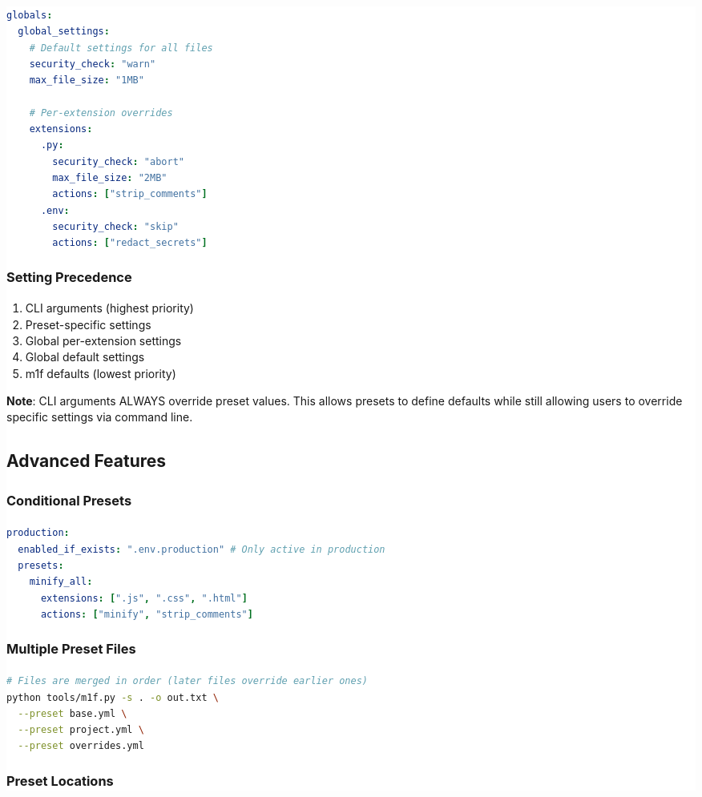 ```yaml
globals:
  global_settings:
    # Default settings for all files
    security_check: "warn"
    max_file_size: "1MB"

    # Per-extension overrides
    extensions:
      .py:
        security_check: "abort"
        max_file_size: "2MB"
        actions: ["strip_comments"]
      .env:
        security_check: "skip"
        actions: ["redact_secrets"]
```

### Setting Precedence

1. CLI arguments (highest priority)
2. Preset-specific settings
3. Global per-extension settings
4. Global default settings
5. m1f defaults (lowest priority)

**Note**: CLI arguments ALWAYS override preset values. This allows presets to define defaults while still allowing users to override specific settings via command line.

## Advanced Features

### Conditional Presets

```yaml
production:
  enabled_if_exists: ".env.production" # Only active in production
  presets:
    minify_all:
      extensions: [".js", ".css", ".html"]
      actions: ["minify", "strip_comments"]
```

### Multiple Preset Files

```bash
# Files are merged in order (later files override earlier ones)
python tools/m1f.py -s . -o out.txt \
  --preset base.yml \
  --preset project.yml \
  --preset overrides.yml
```

### Preset Locations
